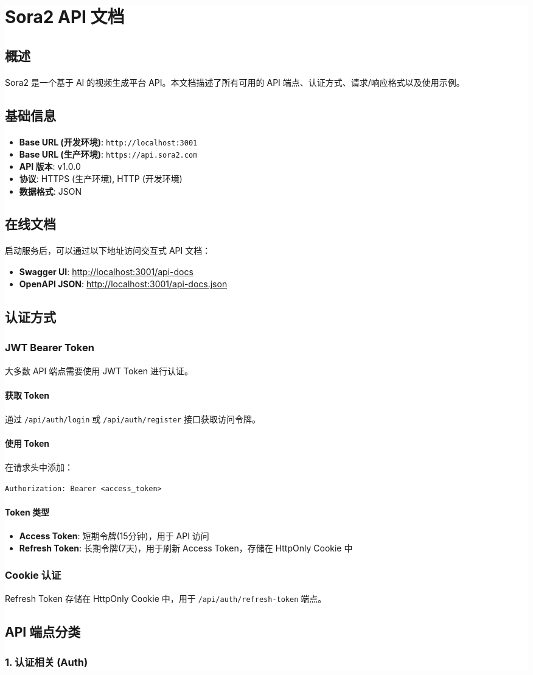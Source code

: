 # Sora2 API 文档

## 概述

Sora2 是一个基于 AI 的视频生成平台 API。本文档描述了所有可用的 API 端点、认证方式、请求/响应格式以及使用示例。

## 基础信息

- **Base URL (开发环境)**: `http://localhost:3001`
- **Base URL (生产环境)**: `https://api.sora2.com`
- **API 版本**: v1.0.0
- **协议**: HTTPS (生产环境), HTTP (开发环境)
- **数据格式**: JSON

## 在线文档

启动服务后，可以通过以下地址访问交互式 API 文档：

- **Swagger UI**: [http://localhost:3001/api-docs](http://localhost:3001/api-docs)
- **OpenAPI JSON**: [http://localhost:3001/api-docs.json](http://localhost:3001/api-docs.json)

## 认证方式

### JWT Bearer Token

大多数 API 端点需要使用 JWT Token 进行认证。

#### 获取 Token

通过 `/api/auth/login` 或 `/api/auth/register` 接口获取访问令牌。

#### 使用 Token

在请求头中添加：

```
Authorization: Bearer <access_token>
```

#### Token 类型

- **Access Token**: 短期令牌(15分钟)，用于 API 访问
- **Refresh Token**: 长期令牌(7天)，用于刷新 Access Token，存储在 HttpOnly Cookie 中

### Cookie 认证

Refresh Token 存储在 HttpOnly Cookie 中，用于 `/api/auth/refresh-token` 端点。

## API 端点分类

### 1. 认证相关 (Auth)
